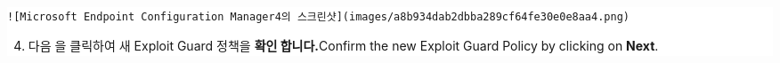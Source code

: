     ![Microsoft Endpoint Configuration Manager4의 스크린샷](images/a8b934dab2dbba289cf64fe30e0e8aa4.png)    
    
4. <span data-ttu-id="ef5f4-285">다음 을 클릭하여 새 Exploit Guard 정책을 **확인 합니다.**</span><span class="sxs-lookup"><span data-stu-id="ef5f4-285">Confirm the new Exploit Guard Policy by clicking on **Next**.</span></span>
